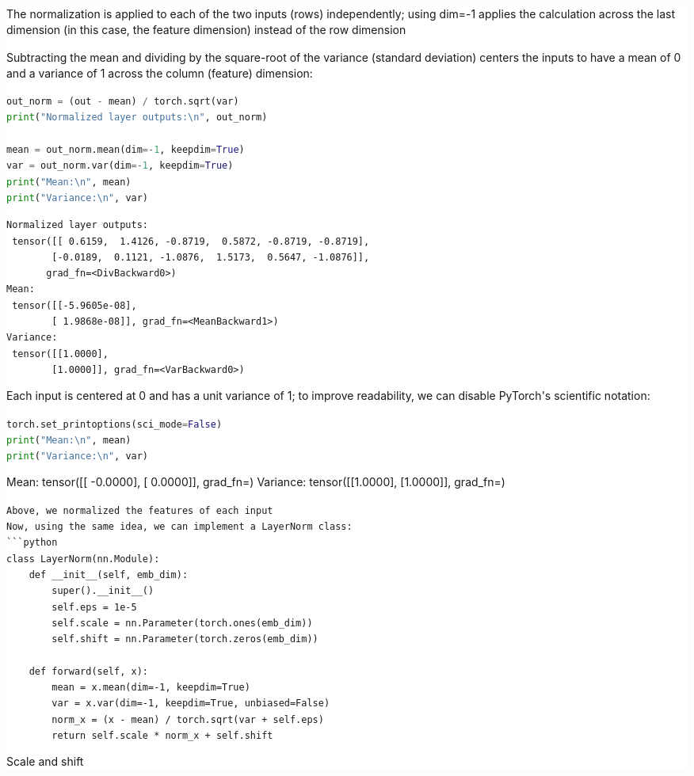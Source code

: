 The normalization is applied to each of the two inputs (rows) independently; using dim=-1 applies the calculation across the last dimension (in this case, the feature dimension) instead of the row dimension

Subtracting the mean and dividing by the square-root of the variance (standard deviation) centers the inputs to have a mean of 0 and a variance of 1 across the column (feature) dimension:
```python
out_norm = (out - mean) / torch.sqrt(var)
print("Normalized layer outputs:\n", out_norm)

mean = out_norm.mean(dim=-1, keepdim=True)
var = out_norm.var(dim=-1, keepdim=True)
print("Mean:\n", mean)
print("Variance:\n", var)
```
```
Normalized layer outputs:
 tensor([[ 0.6159,  1.4126, -0.8719,  0.5872, -0.8719, -0.8719],
        [-0.0189,  0.1121, -1.0876,  1.5173,  0.5647, -1.0876]],
       grad_fn=<DivBackward0>)
Mean:
 tensor([[-5.9605e-08],
        [ 1.9868e-08]], grad_fn=<MeanBackward1>)
Variance:
 tensor([[1.0000],
        [1.0000]], grad_fn=<VarBackward0>)
```
Each input is centered at 0 and has a unit variance of 1; to improve readability, we can disable PyTorch's scientific notation:
```python
torch.set_printoptions(sci_mode=False)
print("Mean:\n", mean)
print("Variance:\n", var)
```
Mean:
 tensor([[    -0.0000],
        [     0.0000]], grad_fn=<MeanBackward1>)
Variance:
 tensor([[1.0000],
        [1.0000]], grad_fn=<VarBackward0>)
```
Above, we normalized the features of each input
Now, using the same idea, we can implement a LayerNorm class:
```python
class LayerNorm(nn.Module):
    def __init__(self, emb_dim):
        super().__init__()
        self.eps = 1e-5
        self.scale = nn.Parameter(torch.ones(emb_dim))
        self.shift = nn.Parameter(torch.zeros(emb_dim))

    def forward(self, x):
        mean = x.mean(dim=-1, keepdim=True)
        var = x.var(dim=-1, keepdim=True, unbiased=False)
        norm_x = (x - mean) / torch.sqrt(var + self.eps)
        return self.scale * norm_x + self.shift
```
Scale and shift
